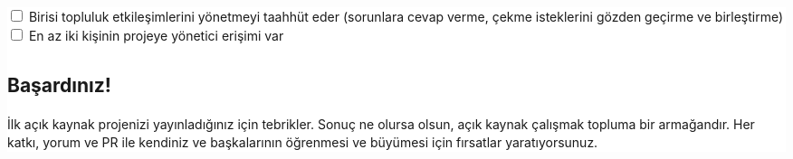 <div class="clearfix mb-2">
  <input type="checkbox" id="cbox11" class="d-block float-left mt-1 mr-2" value="checkbox">
  <label for="cbox11" class="overflow-hidden d-block text-normal">
    Birisi topluluk etkileşimlerini yönetmeyi taahhüt eder (sorunlara cevap verme, çekme isteklerini gözden geçirme ve birleştirme)
  </label>
</div>

<div class="clearfix mb-4">
  <input type="checkbox" id="cbox12" class="d-block float-left mt-1 mr-2" value="checkbox">
  <label for="cbox12" class="overflow-hidden d-block text-normal">
    En az iki kişinin projeye yönetici erişimi var
  </label>
</div>

## Başardınız!

İlk açık kaynak projenizi yayınladığınız için tebrikler. Sonuç ne olursa olsun, açık kaynak çalışmak topluma bir armağandır. Her katkı, yorum ve PR ile kendiniz ve başkalarının öğrenmesi ve büyümesi için fırsatlar yaratıyorsunuz.
